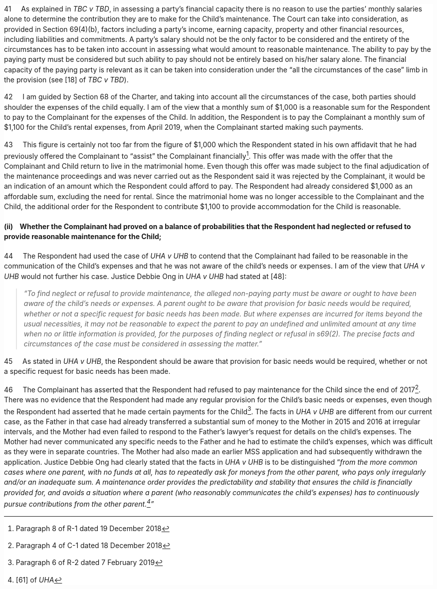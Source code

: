 41     As explained in _TBC v TBD_, in assessing a party’s financial capacity there is no reason to use the parties’ monthly salaries alone to determine the contribution they are to make for the Child’s maintenance. The Court can take into consideration, as provided in Section 69(4)(b), factors including a party’s income, earning capacity, property and other financial resources, including liabilities and commitments. A party’s salary should not be the only factor to be considered and the entirety of the circumstances has to be taken into account in assessing what would amount to reasonable maintenance. The ability to pay by the paying party must be considered but such ability to pay should not be entirely based on his/her salary alone. The financial capacity of the paying party is relevant as it can be taken into consideration under the “all the circumstances of the case” limb in the provision (see \[18\] of _TBC v TBD_).

42     I am guided by Section 68 of the Charter, and taking into account all the circumstances of the case, both parties should shoulder the expenses of the child equally. I am of the view that a monthly sum of $1,000 is a reasonable sum for the Respondent to pay to the Complainant for the expenses of the Child. In addition, the Respondent is to pay the Complainant a monthly sum of $1,100 for the Child’s rental expenses, from April 2019, when the Complainant started making such payments.

43     This figure is certainly not too far from the figure of $1,000 which the Respondent stated in his own affidavit that he had previously offered the Complainant to “assist” the Complainant financially[^51]. This offer was made with the offer that the Complainant and Child return to live in the matrimonial home. Even though this offer was made subject to the final adjudication of the maintenance proceedings and was never carried out as the Respondent said it was rejected by the Complainant, it would be an indication of an amount which the Respondent could afford to pay. The Respondent had already considered $1,000 as an affordable sum, excluding the need for rental. Since the matrimonial home was no longer accessible to the Complainant and the Child, the additional order for the Respondent to contribute $1,100 to provide accommodation for the Child is reasonable.

#### (ii)    Whether the Complainant had proved on a balance of probabilities that the Respondent had neglected or refused to provide reasonable maintenance for the Child;

44     The Respondent had used the case of _UHA v UHB_ to contend that the Complainant had failed to be reasonable in the communication of the Child’s expenses and that he was not aware of the child’s needs or expenses. I am of the view that _UHA v UHB_ would not further his case. Justice Debbie Ong in _UHA v UHB_ had stated at \[48\]:

> _“To find neglect or refusal to provide maintenance, the alleged non-paying party must be aware or ought to have been aware of the child’s needs or expenses. A parent ought to be aware that provision for basic needs would be required, whether or not a specific request for basic needs has been made. But where expenses are incurred for items beyond the usual necessities, it may not be reasonable to expect the parent to pay an undefined and unlimited amount at any time when no or little information is provided, for the purposes of finding neglect or refusal in s69(2). The precise facts and circumstances of the case must be considered in assessing the matter.”_

45     As stated in _UHA v UHB_, the Respondent should be aware that provision for basic needs would be required, whether or not a specific request for basic needs has been made.

46     The Complainant has asserted that the Respondent had refused to pay maintenance for the Child since the end of 2017[^52]. There was no evidence that the Respondent had made any regular provision for the Child’s basic needs or expenses, even though the Respondent had asserted that he made certain payments for the Child[^53]. The facts in _UHA v UHB_ are different from our current case, as the Father in that case had already transferred a substantial sum of money to the Mother in 2015 and 2016 at irregular intervals, and the Mother had even failed to respond to the Father’s lawyer’s request for details on the child’s expenses. The Mother had never communicated any specific needs to the Father and he had to estimate the child’s expenses, which was difficult as they were in separate countries. The Mother had also made an earlier MSS application and had subsequently withdrawn the application. Justice Debbie Ong had clearly stated that the facts in _UHA v UHB_ is to be distinguished “_from the more common cases where one parent, with no funds at all, has to repeatedly ask for moneys from the other parent, who pays only irregularly and/or an inadequate sum. A maintenance order provides the predictability and stability that ensures the child is financially provided for, and avoids a situation where a parent (who reasonably communicates the child’s expenses) has to continuously pursue contributions from the other parent.[^54]”_


[^1]: Complaint form affirmed before DJO on 3 October 2018
[^2]: Paragraph 17 of C-1 dated 18 December 2018
[^3]: Page 12 of 119 of Notes of Evidence of hearing on 18 October 2019.
[^4]: At \[36\]
[^5]: Page 34 of the Notes of Evidence for hearing on 28 August 2019
[^6]: Page 58 of the Notes of Evidence for hearing on 10 December 2019
[^7]: Page 100 of the Notes of Evidence for hearing on 10 December 2019
[^8]: Page 102 of the Notes of Evidence for hearing on 10 December 2019
[^9]: Page 113 of the Notes of Evidence for hearing on 5 November 2019
[^10]: Page 36 of the Notes of Evidence for hearing on 28 August 2019, Page 39 of C-2
[^11]: Page 38 of the Notes of Evidence for hearing on 28 August 2019
[^12]: Pages 26 and 27 of the Notes of Evidence for hearing on 28 August 2019
[^13]: Page 27 of the Notes of Evidence of hearing of 18 October 2019
[^14]: Paragraph L1 of C-2 dated 24 April 2019
[^15]: Page 33 of C-2 dated 24 April 2019
[^16]: Page 42 of the Notes of Evidence for hearing on 28 August 2019
[^17]: Page 48 of the Notes of Evidence for hearing on 28 August 2019
[^18]: Page 12 of the Notes of Evidence for hearing on 18 October 2019
[^19]: Page 87 of the Notes of Evidence of Hearing on 5 November 2019
[^20]: Page 119 of the Notes of Evidence of Hearing on 5 November 2019
[^21]: Page 29 of C-1 dated 18 December 2018, taking figures as at December 2018
[^22]: Page 40 of the Notes of Evidence for hearing on 18 October 2019
[^23]: Page 9 of C-1 dated 18 December 2018, updated further during hearing of 18 October 2019
[^24]: Page 36 of Notes of Evidence of hearing of 18 October 2019
[^25]: Page 40 of the Notes of Evidence of hearing of 18 October 2019
[^26]: “R-1” dated 19 December 2018, “R-2” dated 7 February 2019, “R-3” dated 30 April 2019
[^27]: Page 103 of the Notes of Evidence of hearing of 5 November 2019
[^28]: Page 104 of the Notes of Evidence of hearing of 5 November 2019
[^29]: Page 110 of the Notes of Evidence of hearing of 10 December 2019
[^30]: Paragraph 4 of R-1 dated 19 December 2018
[^31]: Page 108 of the Notes of Evidence of hearing of 5 November 2019
[^32]: Page 87 of the Notes of Evidence of hearing of 5 November 2019
[^33]: Page 115 of the Notes of Evidence of hearing of 10 December 2019
[^34]: Paragraph 5 of R-1 dated 19 December 2018
[^35]: Page 112 of Notes of Evidence of hearing on 10 December 2019
[^36]: Page 112 of Notes of Evidence of hearing on 10 December 2019
[^37]: Page 39 of C-2 dated 24 April 2019
[^38]: Page 33 of C-2 dated 24 April 2019
[^39]: Page 42 of the Notes of Evidence for hearing on 10 December 2019
[^40]: Page 4 of R-1 dated 19 December 2018
[^41]: Page 91 and 92 of the Notes of Evidence for hearing on 5 November 2019
[^42]: Page 78 and 79 of the Notes of Evidence of Hearing on 5 November 2019
[^43]: Page 292 of R-2 dated 7 February 2019
[^44]:  Page 4 of R-1 dated 19 December 2018
[^45]:  Respondent’s calculation of Child’s expenses is $654.40 (Page 6 of R-1 dated 19 December 2018)
[^46]: Page 12 of the Notes of Evidence for hearing on 18 October 2019
[^47]: Page 113 of the Notes of Evidence for hearing on 5 November 2019
[^48]: Paragraph 5 of R-1 dated 19 December 2018
[^49]: Page 25 of the Notes of Evidence of hearing of 10 December 2019
[^50]: Page 81 of the Notes of Evidence of hearing of 10 December 2019
[^51]: Paragraph 8 of R-1 dated 19 December 2018
[^52]: Paragraph 4 of C-1 dated 18 December 2018
[^53]: Paragraph 6 of R-2 dated 7 February 2019
[^54]: \[61\] of _UHA_
[^55]: Page 15 of R-2 dated 7 February 2019
[^56]: Page 15 of R-2 dated 7 February 2019
[^57]: Page 35 of the Notes of Evidence of hearing of 28 August 2019
[^58]: Page 28 of the Notes of Evidence of hearing of 28 August 2019
[^59]: Page 113 of the Notes of Evidence of hearing of 18 October 2019
[^60]: Page 119 of the Notes of Evidence of hearing of 18 October 2019
[^61]: Page 58 of the Notes of Evidence of hearing of 10 December 2019
[^62]: Page 59 of the Notes of Evidence of hearing of 10 December 2019
[^63]: Paragraph 6, Pages 38 and 39 of C-1 dated 18 December 2018
[^64]: Page 18 of the Notes of Evidence of hearing dated 18 October 2019
[^65]: Page 97 of the Notes of Evidence of 10 December 2019